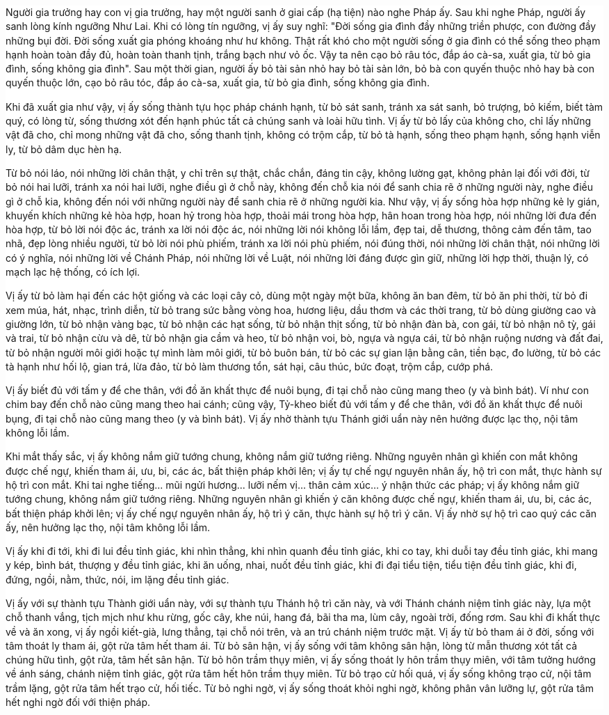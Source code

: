 Người gia trưởng hay con vị gia trưởng, hay một người sanh ở giai cấp (hạ tiện) nào nghe Pháp ấy. Sau khi nghe Pháp, người ấy sanh lòng kính ngưỡng Như Lai. Khi có lòng tín ngưỡng, vị ấy suy nghĩ: "Ðời sống gia đình đầy những triền phược, con đường đầy những bụi đời. Ðời sống xuất gia phóng khoáng như hư không. Thật rất khó cho một người sống ở gia đình có thể sống theo phạm hạnh hoàn toàn đầy đủ, hoàn toàn thanh tịnh, trắng bạch như vỏ ốc. Vậy ta nên cạo bỏ râu tóc, đắp áo cà-sa, xuất gia, từ bỏ gia đình, sống không gia đình". Sau một thời gian, người ấy bỏ tài sản nhỏ hay bỏ tài sản lớn, bỏ bà con quyến thuộc nhỏ hay bà con quyến thuộc lớn, cạo bỏ râu tóc, đắp áo cà-sa, xuất gia, từ bỏ gia đình, sống không gia đình.

Khi đã xuất gia như vậy, vị ấy sống thành tựu học pháp chánh hạnh, từ bỏ sát sanh, tránh xa sát sanh, bỏ trượng, bỏ kiếm, biết tàm quý, có lòng từ, sống thương xót đến hạnh phúc tất cả chúng sanh và loài hữu tình. Vị ấy từ bỏ lấy của không cho, chỉ lấy những vật đã cho, chỉ mong những vật đã cho, sống thanh tịnh, không có trộm cắp, từ bỏ tà hạnh, sống theo phạm hạnh, sống hạnh viễn ly, từ bỏ dâm dục hèn hạ.

Từ bỏ nói láo, nói những lời chân thật, y chỉ trên sự thật, chắc chắn, đáng tin cậy, không lường gạt, không phản lại đối với đời, từ bỏ nói hai lưỡi, tránh xa nói hai lưỡi, nghe điều gì ở chỗ này, không đến chỗ kia nói để sanh chia rẽ ở những người này, nghe điều gì ở chỗ kia, không đến nói với những người này để sanh chia rẽ ở những người kia. Như vậy, vị ấy sống hòa hợp những kẻ ly gián, khuyến khích những kẻ hòa hợp, hoan hỷ trong hòa hợp, thoải mái trong hòa hợp, hân hoan trong hòa hợp, nói những lời đưa đến hòa hợp, từ bỏ lời nói độc ác, tránh xa lời nói độc ác, nói những lời nói không lỗi lầm, đẹp tai, dễ thương, thông cảm đến tâm, tao nhã, đẹp lòng nhiều người, từ bỏ lời nói phù phiếm, tránh xa lời nói phù phiếm, nói đúng thời, nói những lời chân thật, nói những lời có ý nghĩa, nói những lời về Chánh Pháp, nói những lời về Luật, nói những lời đáng được gìn giữ, những lời hợp thời, thuận lý, có mạch lạc hệ thống, có ích lợi.

Vị ấy từ bỏ làm hại đến các hột giống và các loại cây cỏ, dùng một ngày một bữa, không ăn ban đêm, từ bỏ ăn phi thời, từ bỏ đi xem múa, hát, nhạc, trình diễn, từ bỏ trang sức bằng vòng hoa, hương liệu, dầu thơm và các thời trang, từ bỏ dùng giường cao và giường lớn, từ bỏ nhận vàng bạc, từ bỏ nhận các hạt sống, từ bỏ nhận thịt sống, từ bỏ nhận đàn bà, con gái, từ bỏ nhận nô tỳ, gái và trai, từ bỏ nhận cừu và dê, từ bỏ nhận gia cầm và heo, từ bỏ nhận voi, bò, ngựa và ngựa cái, từ bỏ nhận ruộng nương và đất đai, từ bỏ nhận người môi giới hoặc tự mình làm môi giới, từ bỏ buôn bán, từ bỏ các sự gian lận bằng cân, tiền bạc, đo lường, từ bỏ các tà hạnh như hối lộ, gian trá, lừa đảo, từ bỏ làm thương tổn, sát hại, câu thúc, bức đoạt, trộm cắp, cướp phá.

Vị ấy biết đủ với tấm y để che thân, với đồ ăn khất thực để nuôi bụng, đi tại chỗ nào cũng mang theo (y và bình bát). Ví như con chim bay đến chỗ nào cũng mang theo hai cánh; cũng vậy, Tỷ-kheo biết đủ với tấm y để che thân, với đồ ăn khất thực để nuôi bụng, đi tại chỗ nào cũng mang theo (y và bình bát). Vị ấy nhờ thành tựu Thánh giới uẩn này nên hưởng được lạc thọ, nội tâm không lỗi lầm.

Khi mắt thấy sắc, vị ấy không nắm giữ tướng chung, không nắm giữ tướng riêng. Những nguyên nhân gì khiến con mắt không được chế ngự, khiến tham ái, ưu, bi, các ác, bất thiện pháp khởi lên; vị ấy tự chế ngự nguyên nhân ấy, hộ trì con mắt, thực hành sự hộ trì con mắt. Khi tai nghe tiếng... mũi ngửi hương... lưỡi nếm vị... thân cảm xúc... ý nhận thức các pháp; vị ấy không nắm giữ tướng chung, không nắm giữ tướng riêng. Những nguyên nhân gì khiến ý căn không được chế ngự, khiến tham ái, ưu, bi, các ác, bất thiện pháp khởi lên; vị ấy chế ngự nguyên nhân ấy, hộ trì ý căn, thực hành sự hộ trì ý căn. Vị ấy nhờ sự hộ trì cao quý các căn ấy, nên hưởng lạc thọ, nội tâm không lỗi lầm.

Vị ấy khi đi tới, khi đi lui đều tỉnh giác, khi nhìn thẳng, khi nhìn quanh đều tỉnh giác, khi co tay, khi duỗi tay đều tỉnh giác, khi mang y kép, bình bát, thượng y đều tỉnh giác, khi ăn uống, nhai, nuốt đều tỉnh giác, khi đi đại tiểu tiện, tiểu tiện đều tỉnh giác, khi đi, đứng, ngồi, nằm, thức, nói, im lặng đều tỉnh giác.

Vị ấy với sự thành tựu Thành giới uẩn này, với sự thành tựu Thánh hộ trì căn này, và với Thánh chánh niệm tỉnh giác này, lựa một chỗ thanh vắng, tịch mịch như khu rừng, gốc cây, khe núi, hang đá, bãi tha ma, lùm cây, ngoài trời, đống rơm. Sau khi đi khất thực về và ăn xong, vị ấy ngồi kiết-già, lưng thẳng, tại chỗ nói trên, và an trú chánh niệm trước mặt. Vị ấy từ bỏ tham ái ở đời, sống với tâm thoát ly tham ái, gột rửa tâm hết tham ái. Từ bỏ sân hận, vị ấy sống với tâm không sân hận, lòng từ mẫn thương xót tất cả chúng hữu tình, gột rửa, tâm hết sân hận. Từ bỏ hôn trầm thụy miên, vị ấy sống thoát ly hôn trầm thụy miên, với tâm tưởng hướng về ánh sáng, chánh niệm tỉnh giác, gột rửa tâm hết hôn trầm thụy miên. Từ bỏ trạo cử hối quá, vị ấy sống không trạo cử, nội tâm trầm lặng, gột rửa tâm hết trạo cử, hối tiếc. Từ bỏ nghi ngờ, vị ấy sống thoát khỏi nghi ngờ, không phân vân lưỡng lự, gột rửa tâm hết nghi ngờ đối với thiện pháp.
